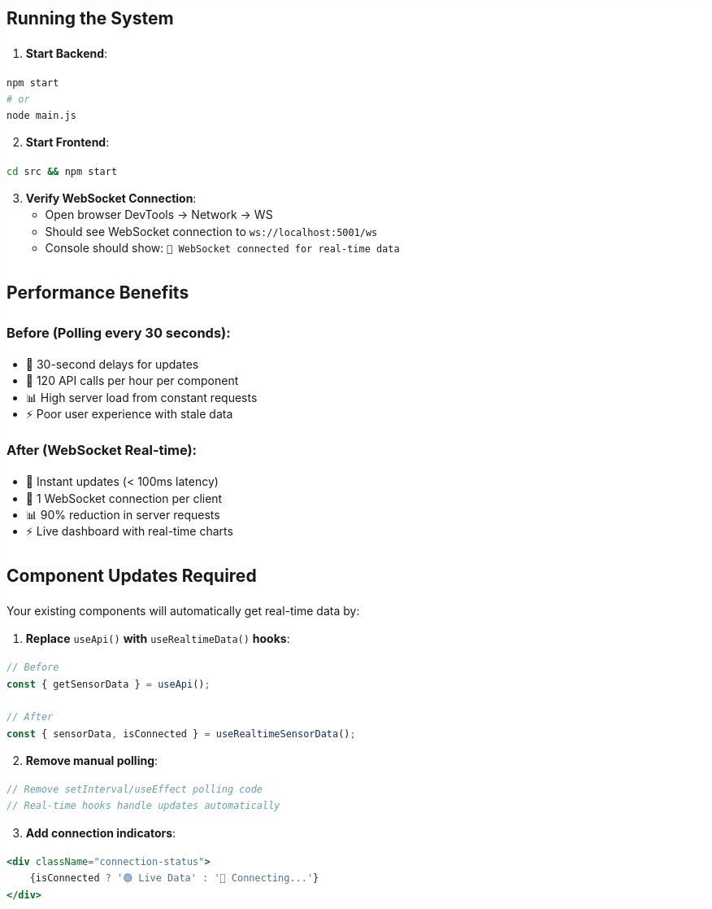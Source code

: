 ## Running the System

1. **Start Backend**:
```bash
npm start
# or
node main.js
```

2. **Start Frontend**:
```bash
cd src && npm start
```

3. **Verify WebSocket Connection**:
   - Open browser DevTools → Network → WS
   - Should see WebSocket connection to `ws://localhost:5001/ws`
   - Console should show: `📡 WebSocket connected for real-time data`

## Performance Benefits

### Before (Polling every 30 seconds):
- 🐌 30-second delays for updates
- 🔄 120 API calls per hour per component
- 📊 High server load from constant requests
- ⚡ Poor user experience with stale data

### After (WebSocket Real-time):
- 🚀 Instant updates (< 100ms latency)
- 🔄 1 WebSocket connection per client
- 📊 90% reduction in server requests
- ⚡ Live dashboard with real-time charts

## Component Updates Required

Your existing components will automatically get real-time data by:

1. **Replace** `useApi()` **with** `useRealtimeData()` **hooks**:
```jsx
// Before
const { getSensorData } = useApi();

// After  
const { sensorData, isConnected } = useRealtimeSensorData();
```

2. **Remove manual polling**:
```jsx
// Remove setInterval/useEffect polling code
// Real-time hooks handle updates automatically
```

3. **Add connection indicators**:
```jsx
<div className="connection-status">
    {isConnected ? '🟢 Live Data' : '🔴 Connecting...'}
</div>
```
